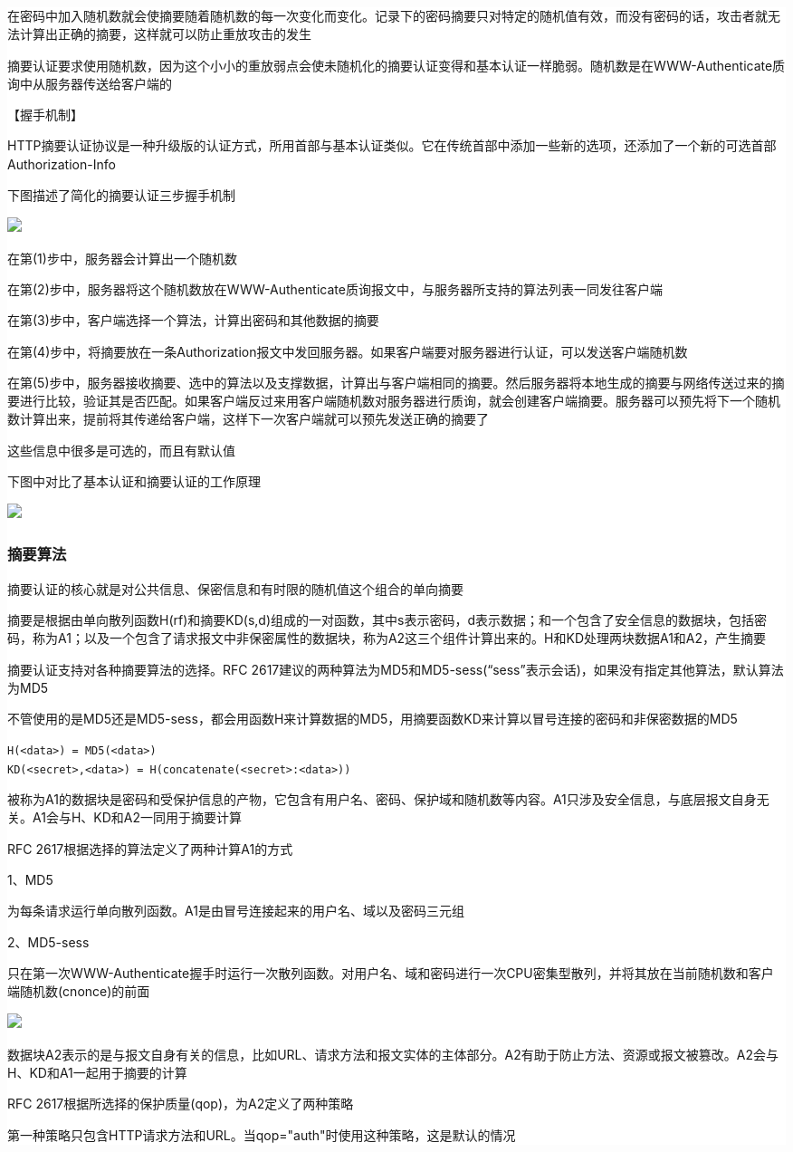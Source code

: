 在密码中加入随机数就会使摘要随着随机数的每一次变化而变化。记录下的密码摘要只对特定的随机值有效，而没有密码的话，攻击者就无法计算出正确的摘要，这样就可以防止重放攻击的发生

摘要认证要求使用随机数，因为这个小小的重放弱点会使未随机化的摘要认证变得和基本认证一样脆弱。随机数是在WWW-Authenticate质询中从服务器传送给客户端的

【握手机制】

HTTP摘要认证协议是一种升级版的认证方式，所用首部与基本认证类似。它在传统首部中添加一些新的选项，还添加了一个新的可选首部Authorization-Info

下图描述了简化的摘要认证三步握手机制

![][4]

在第(1)步中，服务器会计算出一个随机数

在第(2)步中，服务器将这个随机数放在WWW-Authenticate质询报文中，与服务器所支持的算法列表一同发往客户端

在第(3)步中，客户端选择一个算法，计算出密码和其他数据的摘要

在第(4)步中，将摘要放在一条Authorization报文中发回服务器。如果客户端要对服务器进行认证，可以发送客户端随机数

在第(5)步中，服务器接收摘要、选中的算法以及支撑数据，计算出与客户端相同的摘要。然后服务器将本地生成的摘要与网络传送过来的摘要进行比较，验证其是否匹配。如果客户端反过来用客户端随机数对服务器进行质询，就会创建客户端摘要。服务器可以预先将下一个随机数计算出来，提前将其传递给客户端，这样下一次客户端就可以预先发送正确的摘要了

这些信息中很多是可选的，而且有默认值

下图中对比了基本认证和摘要认证的工作原理

![][5]

### 摘要算法

摘要认证的核心就是对公共信息、保密信息和有时限的随机值这个组合的单向摘要

摘要是根据由单向散列函数H(rf)和摘要KD(s,d)组成的一对函数，其中s表示密码，d表示数据；和一个包含了安全信息的数据块，包括密码，称为A1；以及一个包含了请求报文中非保密属性的数据块，称为A2这三个组件计算出来的。H和KD处理两块数据A1和A2，产生摘要

摘要认证支持对各种摘要算法的选择。RFC 2617建议的两种算法为MD5和MD5-sess(“sess”表示会话)，如果没有指定其他算法，默认算法为MD5

不管使用的是MD5还是MD5-sess，都会用函数H来计算数据的MD5，用摘要函数KD来计算以冒号连接的密码和非保密数据的MD5

    H(<data>) = MD5(<data>)
    KD(<secret>,<data>) = H(concatenate(<secret>:<data>))

被称为A1的数据块是密码和受保护信息的产物，它包含有用户名、密码、保护域和随机数等内容。A1只涉及安全信息，与底层报文自身无关。A1会与H、KD和A2一同用于摘要计算

RFC 2617根据选择的算法定义了两种计算A1的方式

1、MD5

为每条请求运行单向散列函数。A1是由冒号连接起来的用户名、域以及密码三元组

2、MD5-sess

只在第一次WWW-Authenticate握手时运行一次散列函数。对用户名、域和密码进行一次CPU密集型散列，并将其放在当前随机数和客户端随机数(cnonce)的前面

![][6]

数据块A2表示的是与报文自身有关的信息，比如URL、请求方法和报文实体的主体部分。A2有助于防止方法、资源或报文被篡改。A2会与H、KD和A1一起用于摘要的计算

RFC 2617根据所选择的保护质量(qop)，为A2定义了两种策略

第一种策略只包含HTTP请求方法和URL。当qop="auth"时使用这种策略，这是默认的情况


[0]: http://www.cnblogs.com/xiaohuochai/p/6189065.html
[1]: http://www.cnblogs.com/xiaohuochai/p/6184913.html
[2]: http://images2015.cnblogs.com/blog/740839/201612/740839-20161216101313526-179082829.jpg
[3]: http://images2015.cnblogs.com/blog/740839/201612/740839-20161216101815761-997834455.jpg
[4]: http://images2015.cnblogs.com/blog/740839/201612/740839-20161217085630964-1470429823.jpg
[5]: http://images2015.cnblogs.com/blog/740839/201612/740839-20161217090541808-873514191.jpg
[6]: http://images2015.cnblogs.com/blog/740839/201612/740839-20161217091337198-82760595.jpg
[7]: http://images2015.cnblogs.com/blog/740839/201612/740839-20161217091449479-226558088.jpg
[8]: http://images2015.cnblogs.com/blog/740839/201612/740839-20161217091751745-396802362.jpg
[9]: http://images2015.cnblogs.com/blog/740839/201612/740839-20161217091829120-1709548577.jpg
[10]: http://images2015.cnblogs.com/blog/740839/201612/740839-20161217092859104-335083013.jpg
[11]: http://images2015.cnblogs.com/blog/740839/201612/740839-20161217093717354-3667573.jpg
[12]: http://images2015.cnblogs.com/blog/740839/201612/740839-20161217093749823-1912970398.jpg
[13]: http://images2015.cnblogs.com/blog/740839/201612/740839-20161217094918308-1426692712.jpg
[14]: http://images2015.cnblogs.com/blog/740839/201612/740839-20161217101847526-263436677.jpg
[15]: http://images2015.cnblogs.com/blog/740839/201612/740839-20161217101924604-763745865.jpg
[16]: http://images2015.cnblogs.com/blog/740839/201612/740839-20161217102048870-74690872.jpg
[17]: http://images2015.cnblogs.com/blog/740839/201612/740839-20161217102126308-1869698906.jpg
[18]: http://images2015.cnblogs.com/blog/740839/201612/740839-20161217102226229-1209273579.jpg